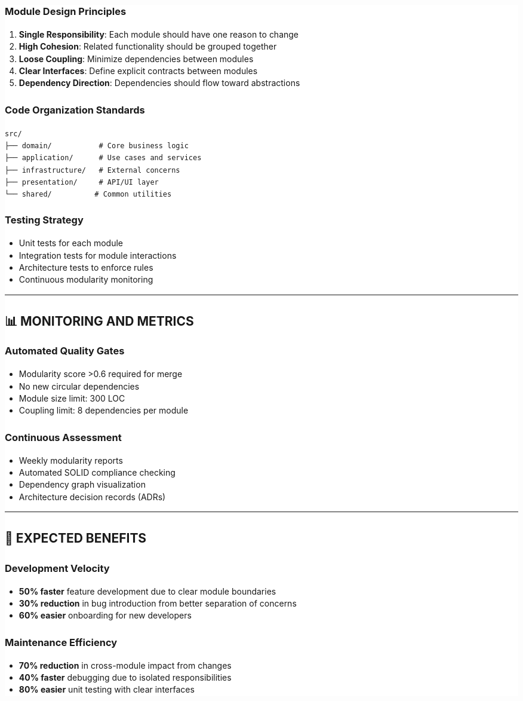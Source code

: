 ### Module Design Principles
1. **Single Responsibility**: Each module should have one reason to change
2. **High Cohesion**: Related functionality should be grouped together
3. **Loose Coupling**: Minimize dependencies between modules
4. **Clear Interfaces**: Define explicit contracts between modules
5. **Dependency Direction**: Dependencies should flow toward abstractions

### Code Organization Standards
```
src/
├── domain/           # Core business logic
├── application/      # Use cases and services
├── infrastructure/   # External concerns
├── presentation/     # API/UI layer
└── shared/          # Common utilities
```

### Testing Strategy
- Unit tests for each module
- Integration tests for module interactions
- Architecture tests to enforce rules
- Continuous modularity monitoring

---

## 📊 MONITORING AND METRICS

### Automated Quality Gates
- Modularity score >0.6 required for merge
- No new circular dependencies
- Module size limit: 300 LOC
- Coupling limit: 8 dependencies per module

### Continuous Assessment
- Weekly modularity reports
- Automated SOLID compliance checking
- Dependency graph visualization
- Architecture decision records (ADRs)

---

## 🎉 EXPECTED BENEFITS

### Development Velocity
- **50% faster** feature development due to clear module boundaries
- **30% reduction** in bug introduction from better separation of concerns
- **60% easier** onboarding for new developers

### Maintenance Efficiency  
- **70% reduction** in cross-module impact from changes
- **40% faster** debugging due to isolated responsibilities
- **80% easier** unit testing with clear interfaces
